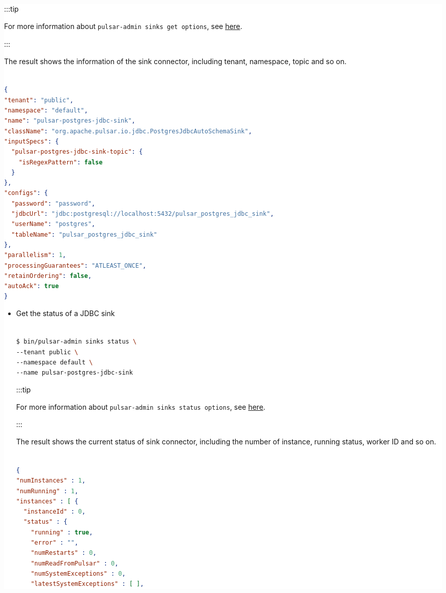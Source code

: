   :::tip

  For more information about `pulsar-admin sinks get options`, see [here](io-cli.md/#get-1).

  :::

  The result shows the information of the sink connector, including tenant, namespace, topic and so on.

  ```json
  
  {
  "tenant": "public",
  "namespace": "default",
  "name": "pulsar-postgres-jdbc-sink",
  "className": "org.apache.pulsar.io.jdbc.PostgresJdbcAutoSchemaSink",
  "inputSpecs": {
    "pulsar-postgres-jdbc-sink-topic": {
      "isRegexPattern": false
    }
  },
  "configs": {
    "password": "password",
    "jdbcUrl": "jdbc:postgresql://localhost:5432/pulsar_postgres_jdbc_sink",
    "userName": "postgres",
    "tableName": "pulsar_postgres_jdbc_sink"
  },
  "parallelism": 1,
  "processingGuarantees": "ATLEAST_ONCE",
  "retainOrdering": false,
  "autoAck": true
  }
  
  ```

* Get the status of a JDBC sink

  ```bash
  
  $ bin/pulsar-admin sinks status \
  --tenant public \
  --namespace default \
  --name pulsar-postgres-jdbc-sink
  
  ```

  :::tip

  For more information about `pulsar-admin sinks status options`, see [here](io-cli.md/#status-1).

  :::

  The result shows the current status of sink connector, including the number of instance, running status, worker ID and so on.

  ```json
  
  {
  "numInstances" : 1,
  "numRunning" : 1,
  "instances" : [ {
    "instanceId" : 0,
    "status" : {
      "running" : true,
      "error" : "",
      "numRestarts" : 0,
      "numReadFromPulsar" : 0,
      "numSystemExceptions" : 0,
      "latestSystemExceptions" : [ ],
  ```